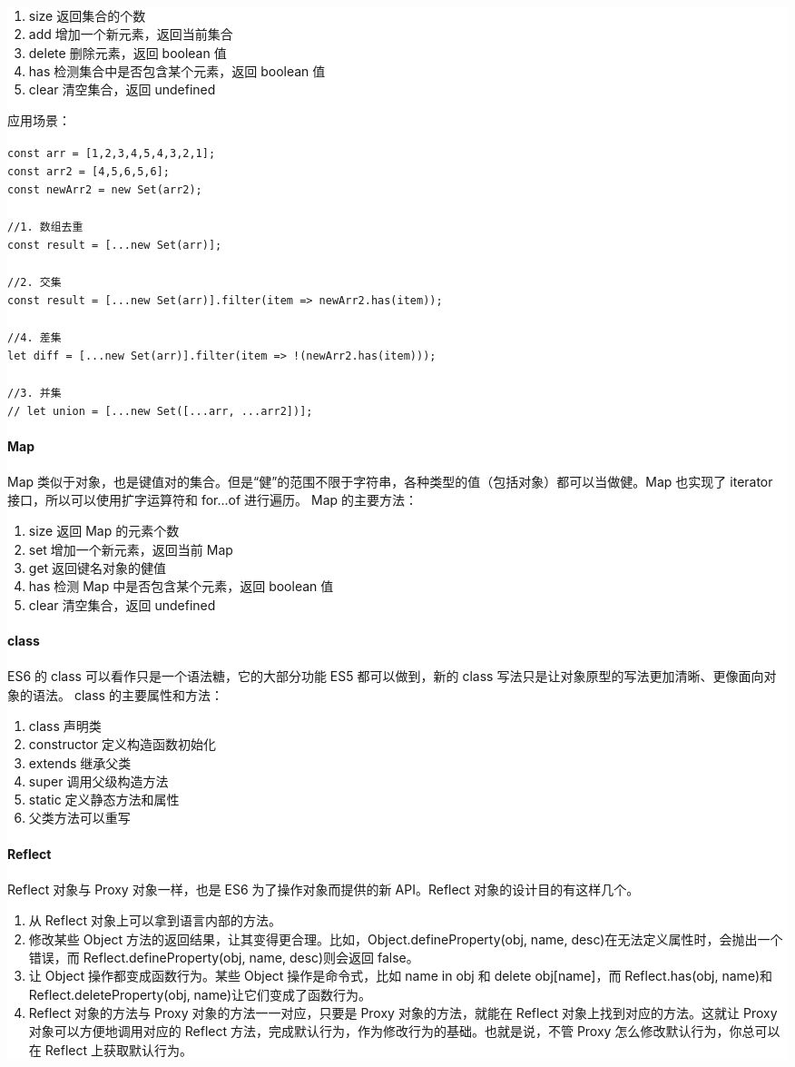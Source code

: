 1. size 返回集合的个数
2. add 增加一个新元素，返回当前集合
3. delete 删除元素，返回 boolean 值
4. has 检测集合中是否包含某个元素，返回 boolean 值
5. clear 清空集合，返回 undefined

应用场景：

```
const arr = [1,2,3,4,5,4,3,2,1];
const arr2 = [4,5,6,5,6];
const newArr2 = new Set(arr2);

//1. 数组去重
const result = [...new Set(arr)];

//2. 交集
const result = [...new Set(arr)].filter(item => newArr2.has(item));

//4. 差集
let diff = [...new Set(arr)].filter(item => !(newArr2.has(item)));

//3. 并集
// let union = [...new Set([...arr, ...arr2])];
```

#### Map

Map 类似于对象，也是键值对的集合。但是“健”的范围不限于字符串，各种类型的值（包括对象）都可以当做健。Map 也实现了 iterator 接口，所以可以使用扩字运算符和 for...of 进行遍历。
Map 的主要方法：

1. size 返回 Map 的元素个数
2. set 增加一个新元素，返回当前 Map
3. get 返回键名对象的健值
4. has 检测 Map 中是否包含某个元素，返回 boolean 值
5. clear 清空集合，返回 undefined

#### class

ES6 的 class 可以看作只是一个语法糖，它的大部分功能 ES5 都可以做到，新的 class 写法只是让对象原型的写法更加清晰、更像面向对象的语法。
class 的主要属性和方法：

1. class 声明类
2. constructor 定义构造函数初始化
3. extends 继承父类
4. super 调用父级构造方法
5. static 定义静态方法和属性
6. 父类方法可以重写

#### Reflect

Reflect 对象与 Proxy 对象一样，也是 ES6 为了操作对象而提供的新 API。Reflect 对象的设计目的有这样几个。

1. 从 Reflect 对象上可以拿到语言内部的方法。
2. 修改某些 Object 方法的返回结果，让其变得更合理。比如，Object.defineProperty(obj, name, desc)在无法定义属性时，会抛出一个错误，而 Reflect.defineProperty(obj, name, desc)则会返回 false。
3. 让 Object 操作都变成函数行为。某些 Object 操作是命令式，比如 name in obj 和 delete obj[name]，而 Reflect.has(obj, name)和 Reflect.deleteProperty(obj, name)让它们变成了函数行为。
4. Reflect 对象的方法与 Proxy 对象的方法一一对应，只要是 Proxy 对象的方法，就能在 Reflect 对象上找到对应的方法。这就让 Proxy 对象可以方便地调用对应的 Reflect 方法，完成默认行为，作为修改行为的基础。也就是说，不管 Proxy 怎么修改默认行为，你总可以在 Reflect 上获取默认行为。
